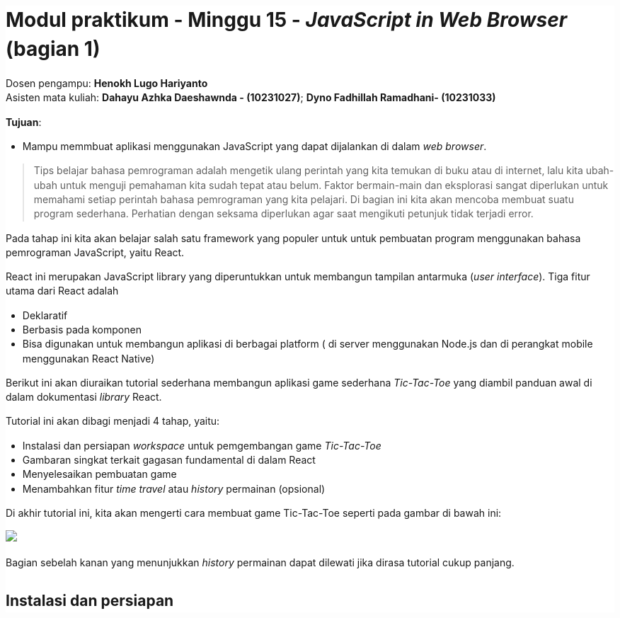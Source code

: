 # Modul praktikum - Minggu 15 - *JavaScript in Web Browser* (bagian 1)

Dosen pengampu: **Henokh Lugo Hariyanto**  
Asisten mata kuliah: **Dahayu Azhka Daeshawnda - (10231027)**; **Dyno Fadhillah Ramadhani- (10231033)**

**Tujuan**:
- Mampu memmbuat aplikasi menggunakan JavaScript
  yang dapat dijalankan di dalam *web browser*.

> Tips belajar bahasa pemrograman adalah mengetik ulang perintah yang kita 
> temukan di buku atau di internet, lalu kita ubah-ubah untuk menguji pemahaman
> kita sudah tepat atau belum. Faktor bermain-main dan eksplorasi sangat 
> diperlukan untuk memahami setiap perintah bahasa pemrograman yang kita pelajari.
> Di bagian ini kita akan mencoba membuat suatu program sederhana.
> Perhatian dengan seksama diperlukan agar saat mengikuti petunjuk
> tidak terjadi error.

Pada tahap ini kita akan belajar salah satu framework yang populer untuk
untuk pembuatan program menggunakan bahasa pemrograman JavaScript, 
yaitu React.

React ini merupakan JavaScript library yang diperuntukkan untuk membangun
tampilan antarmuka (*user interface*). Tiga fitur utama dari React adalah
- Deklaratif
- Berbasis pada komponen
- Bisa digunakan untuk membangun aplikasi di berbagai platform (
  di server menggunakan Node.js dan di perangkat mobile menggunakan 
  React Native)

Berikut ini akan diuraikan tutorial sederhana membangun aplikasi game
sederhana *Tic-Tac-Toe* yang diambil panduan awal di dalam dokumentasi
*library* React.

Tutorial ini akan dibagi menjadi 4 tahap, yaitu:
- Instalasi dan persiapan *workspace* untuk pemgembangan game *Tic-Tac-Toe*
- Gambaran singkat terkait gagasan fundamental di dalam React
- Menyelesaikan pembuatan game 
- Menambahkan fitur *time travel* atau *history* permainan
  (opsional)

Di akhir tutorial ini, kita akan mengerti cara membuat game Tic-Tac-Toe seperti
pada gambar di bawah ini:

<img src="../img-resources/tic-tac-toe-finish-game.png" width=400>

Bagian sebelah kanan yang menunjukkan *history* 
permainan dapat dilewati jika dirasa tutorial cukup
panjang.

##  Instalasi dan persiapan 
